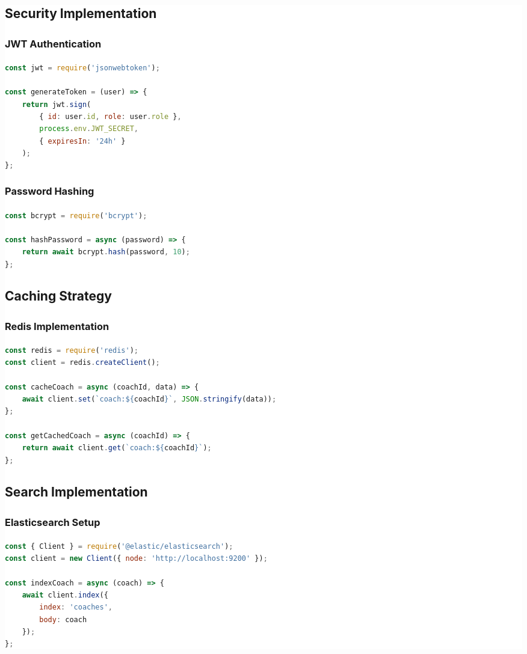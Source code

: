 ## Security Implementation

### JWT Authentication
```javascript
const jwt = require('jsonwebtoken');

const generateToken = (user) => {
    return jwt.sign(
        { id: user.id, role: user.role },
        process.env.JWT_SECRET,
        { expiresIn: '24h' }
    );
};
```

### Password Hashing
```javascript
const bcrypt = require('bcrypt');

const hashPassword = async (password) => {
    return await bcrypt.hash(password, 10);
};
```

## Caching Strategy

### Redis Implementation
```javascript
const redis = require('redis');
const client = redis.createClient();

const cacheCoach = async (coachId, data) => {
    await client.set(`coach:${coachId}`, JSON.stringify(data));
};

const getCachedCoach = async (coachId) => {
    return await client.get(`coach:${coachId}`);
};
```

## Search Implementation

### Elasticsearch Setup
```javascript
const { Client } = require('@elastic/elasticsearch');
const client = new Client({ node: 'http://localhost:9200' });

const indexCoach = async (coach) => {
    await client.index({
        index: 'coaches',
        body: coach
    });
};
```
